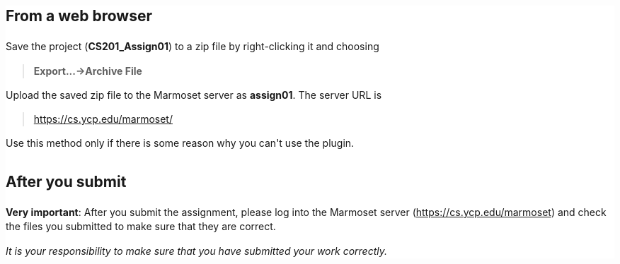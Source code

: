 From a web browser
------------------

Save the project (**CS201\_Assign01**) to a zip file by right-clicking it and choosing

> **Export...&rarr;Archive File**

Upload the saved zip file to the Marmoset server as **assign01**. The server URL is

> <https://cs.ycp.edu/marmoset/>

Use this method only if there is some reason why you can't use the plugin.

After you submit
----------------

**Very important**: After you submit the assignment, please log into the Marmoset server (<https://cs.ycp.edu/marmoset>) and check the files you submitted to make sure that they are correct.

*It is your responsibility to make sure that you have submitted your work correctly.*
